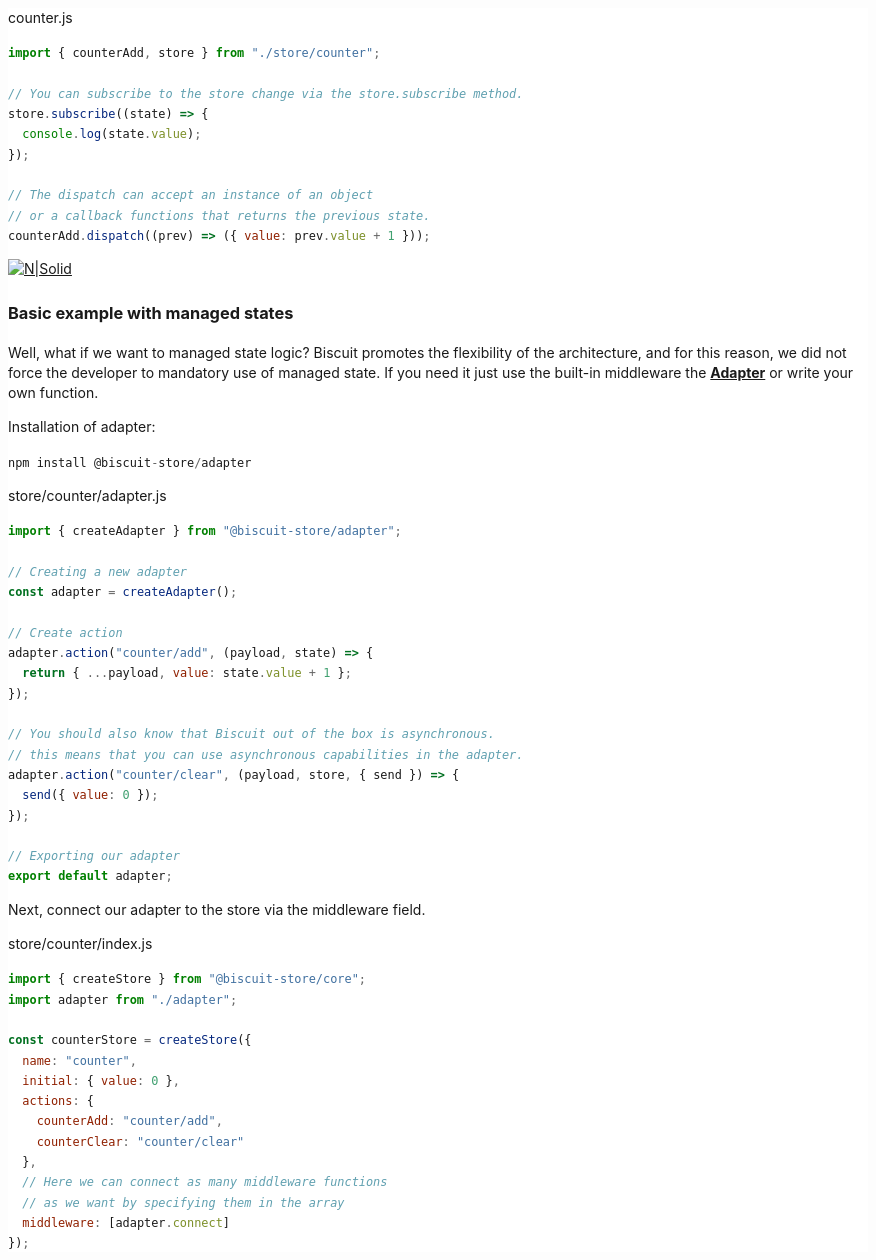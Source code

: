 counter.js
``` javascript
import { counterAdd, store } from "./store/counter";

// You can subscribe to the store change via the store.subscribe method.
store.subscribe((state) => {
  console.log(state.value);
});

// The dispatch can accept an instance of an object
// or a callback functions that returns the previous state.
counterAdd.dispatch((prev) => ({ value: prev.value + 1 }));
```
[![N|Solid](https://raw.githubusercontent.com/biscuit-js/biscuit-store/HEAD/docs/assets/exemple-button.png)](https://codesandbox.io/s/biscuit-storeexample-javascript-4mp86?file=/src/index.js)


### Basic example with managed states
Well, what if we want to managed state logic? Biscuit promotes the flexibility of the architecture, and for this reason, we did not force the developer to mandatory use of managed state. If you need it just use the built-in middleware the [**Adapter**](/docs/adapter) or write your own function.

Installation of adapter:
``` javascript
npm install @biscuit-store/adapter
```

store/counter/adapter.js
``` javascript
import { createAdapter } from "@biscuit-store/adapter";

// Creating a new adapter
const adapter = createAdapter();

// Create action
adapter.action("counter/add", (payload, state) => {
  return { ...payload, value: state.value + 1 };
});

// You should also know that Biscuit out of the box is asynchronous.
// this means that you can use asynchronous capabilities in the adapter.
adapter.action("counter/clear", (payload, store, { send }) => {
  send({ value: 0 });
});

// Exporting our adapter
export default adapter;
```

Next, connect our adapter to the store via the middleware field.

store/counter/index.js
``` javascript
import { createStore } from "@biscuit-store/core";
import adapter from "./adapter";

const counterStore = createStore({
  name: "counter",
  initial: { value: 0 },
  actions: {
    counterAdd: "counter/add",
    counterClear: "counter/clear"
  },
  // Here we can connect as many middleware functions
  // as we want by specifying them in the array
  middleware: [adapter.connect]
});
```